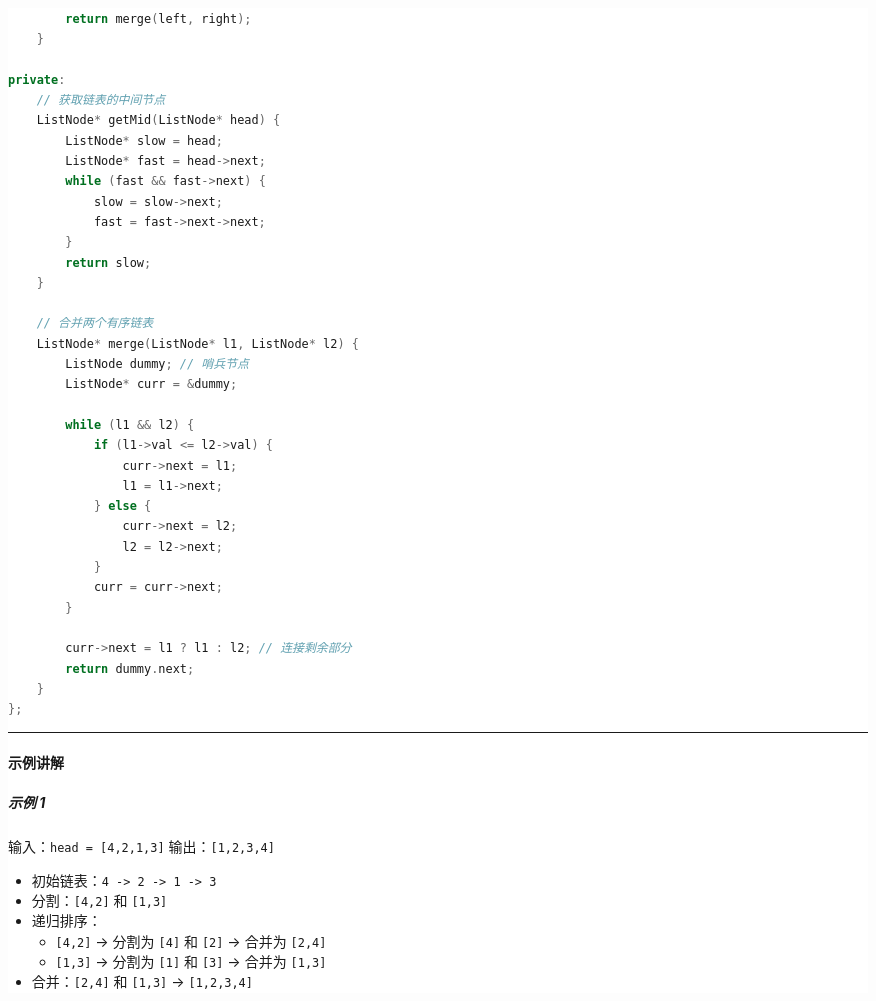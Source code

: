 ```cpp
        return merge(left, right);
    }

private:
    // 获取链表的中间节点
    ListNode* getMid(ListNode* head) {
        ListNode* slow = head;
        ListNode* fast = head->next;
        while (fast && fast->next) {
            slow = slow->next;
            fast = fast->next->next;
        }
        return slow;
    }

    // 合并两个有序链表
    ListNode* merge(ListNode* l1, ListNode* l2) {
        ListNode dummy; // 哨兵节点
        ListNode* curr = &dummy;

        while (l1 && l2) {
            if (l1->val <= l2->val) {
                curr->next = l1;
                l1 = l1->next;
            } else {
                curr->next = l2;
                l2 = l2->next;
            }
            curr = curr->next;
        }

        curr->next = l1 ? l1 : l2; // 连接剩余部分
        return dummy.next;
    }
};
```

------

#### 示例讲解

##### 示例 1

输入：`head = [4,2,1,3]`
 输出：`[1,2,3,4]`

- 初始链表：`4 -> 2 -> 1 -> 3`
- 分割：`[4,2]` 和 `[1,3]`
- 递归排序：
  - `[4,2]` → 分割为 `[4]` 和 `[2]` → 合并为 `[2,4]`
  - `[1,3]` → 分割为 `[1]` 和 `[3]` → 合并为 `[1,3]`
- 合并：`[2,4]` 和 `[1,3]` → `[1,2,3,4]`
